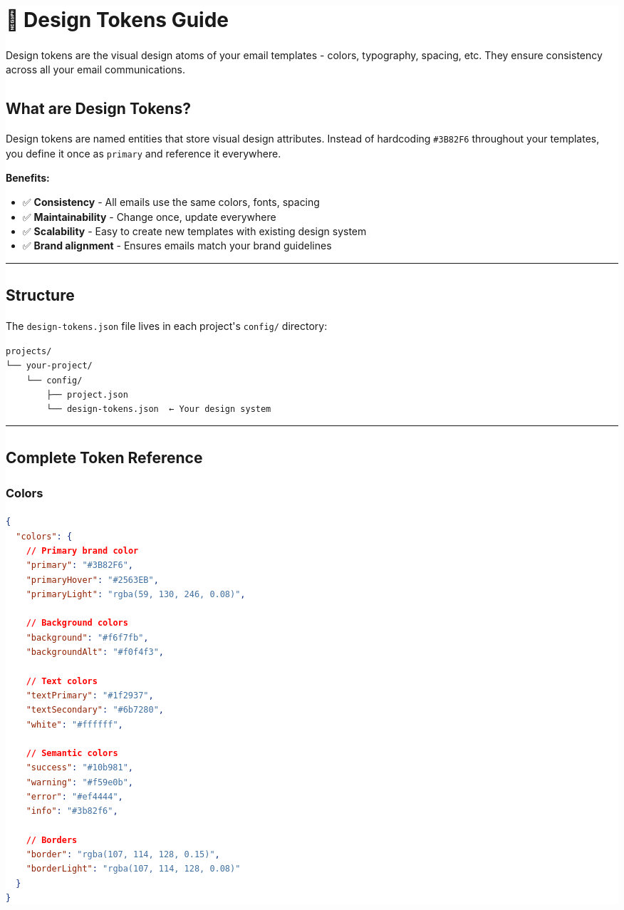 # 🎨 Design Tokens Guide

Design tokens are the visual design atoms of your email templates - colors, typography, spacing, etc. They ensure consistency across all your email communications.

## What are Design Tokens?

Design tokens are named entities that store visual design attributes. Instead of hardcoding `#3B82F6` throughout your templates, you define it once as `primary` and reference it everywhere.

**Benefits:**
- ✅ **Consistency** - All emails use the same colors, fonts, spacing
- ✅ **Maintainability** - Change once, update everywhere
- ✅ **Scalability** - Easy to create new templates with existing design system
- ✅ **Brand alignment** - Ensures emails match your brand guidelines

---

## Structure

The `design-tokens.json` file lives in each project's `config/` directory:

```
projects/
└── your-project/
    └── config/
        ├── project.json
        └── design-tokens.json  ← Your design system
```

---

## Complete Token Reference

### Colors

```json
{
  "colors": {
    // Primary brand color
    "primary": "#3B82F6",
    "primaryHover": "#2563EB",
    "primaryLight": "rgba(59, 130, 246, 0.08)",
    
    // Background colors
    "background": "#f6f7fb",
    "backgroundAlt": "#f0f4f3",
    
    // Text colors
    "textPrimary": "#1f2937",
    "textSecondary": "#6b7280",
    "white": "#ffffff",
    
    // Semantic colors
    "success": "#10b981",
    "warning": "#f59e0b",
    "error": "#ef4444",
    "info": "#3b82f6",
    
    // Borders
    "border": "rgba(107, 114, 128, 0.15)",
    "borderLight": "rgba(107, 114, 128, 0.08)"
  }
}
```